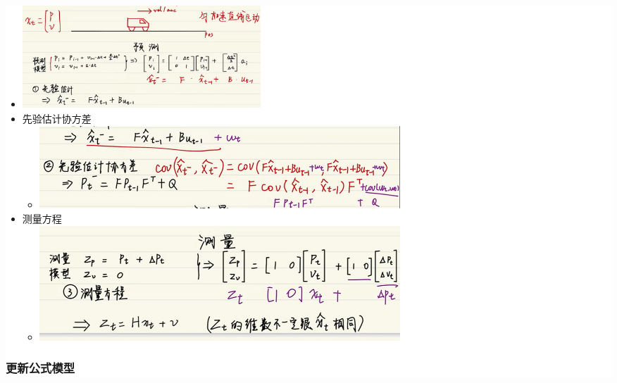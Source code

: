   - <img src="assets/image-20221109213614728.png" alt="image-20221109213614728" style="zoom: 33%;" />
- 先验估计协方差
  -  <img src="assets/image-20221109214105079.png" alt="image-20221109214105079" style="zoom: 50%;" />
- 测量方程
  - <img src="assets/image-20221109214741020.png" alt="image-20221109214741020" style="zoom:50%;" />

### 更新公式模型
